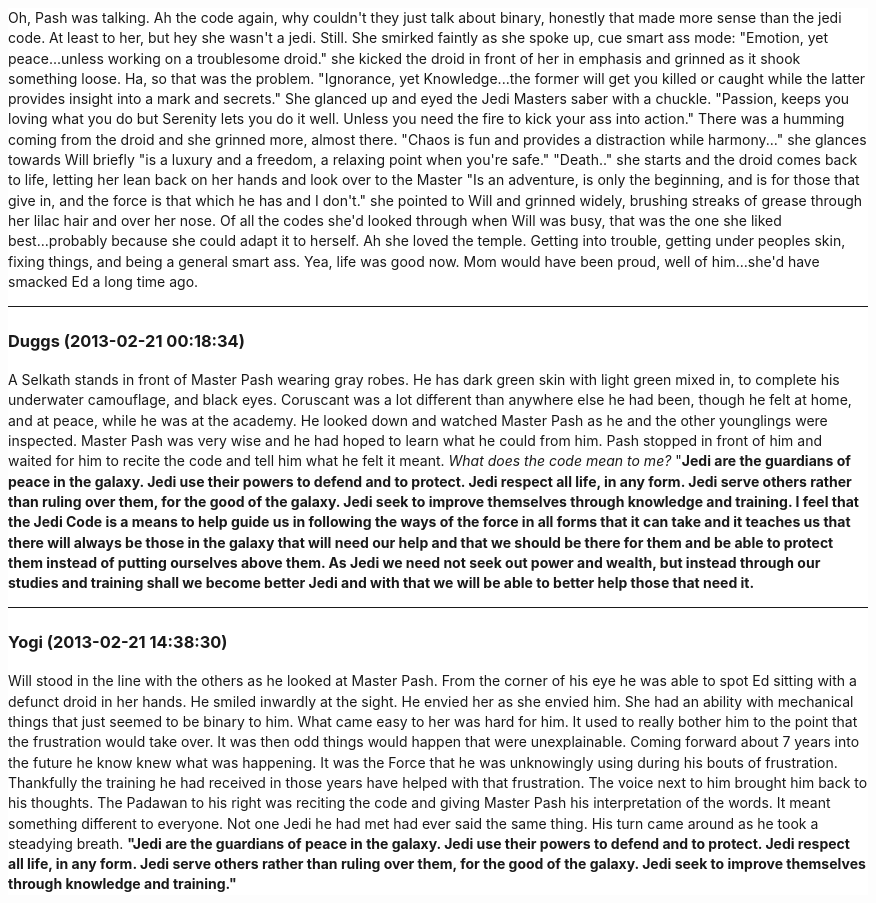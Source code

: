 Oh, Pash was talking. Ah the code again, why couldn't they just talk about binary, honestly that made more sense than the jedi code. At least to her, but hey she wasn't a jedi. Still. She smirked faintly as she spoke up, cue smart ass mode:
"Emotion, yet peace...unless working on a troublesome droid." she kicked the droid in front of her in emphasis and grinned as it shook something loose. Ha, so that was the problem.
"Ignorance, yet Knowledge...the former will get you killed or caught while the latter provides insight into a mark and secrets." She glanced up and eyed the Jedi Masters saber with a chuckle.
"Passion, keeps you loving what you do but Serenity lets you do it well. Unless you need the fire to kick your ass into action." There was a humming coming from the droid and she grinned more, almost there.
"Chaos is fun and provides a distraction while harmony..." she glances towards Will briefly "is a luxury and a freedom, a relaxing point when you're safe."
"Death.." she starts and the droid comes back to life, letting her lean back on her hands and look over to the Master "Is an adventure, is only the beginning, and is for those that give in, and the force is that which he has and I don't." she pointed to Will and grinned widely, brushing streaks of grease through her lilac hair and over her nose. Of all the codes she'd looked through when Will was busy, that was the one she liked best...probably because she could adapt it to herself.
Ah she loved the temple. Getting into trouble, getting under peoples skin, fixing things, and being a general smart ass. Yea, life was good now. Mom would have been proud, well of him...she'd have smacked Ed a long time ago.

---

### **Duggs** (2013-02-21 00:18:34)

A Selkath stands in front of Master Pash wearing gray robes. He has dark green skin with light green mixed in, to complete his underwater camouflage, and black eyes.
Coruscant was a lot different than anywhere else he had been, though he felt at home, and at peace, while he was at the academy. He looked down and watched Master Pash as he and the other younglings were inspected. Master Pash was very wise and he had hoped to learn what he could from him. Pash stopped in front of him and waited for him to recite the code and tell him what he felt it meant.
*What does the code mean to me?*
"**Jedi are the guardians of peace in the galaxy.
Jedi use their powers to defend and to protect.
Jedi respect all life, in any form.
Jedi serve others rather than ruling over them, for the good of the galaxy.
Jedi seek to improve themselves through knowledge and training.
I feel that the Jedi Code is a means to help guide us in following the ways of the force in all forms that it can take and it teaches us that there will always be those in the galaxy that will need our help and that we should be there for them and be able to protect them instead of putting ourselves above them. As Jedi we need not seek out power and wealth, but instead through our studies and training shall we become better Jedi and with that we will be able to better help those that need it.**

---

### **Yogi** (2013-02-21 14:38:30)

Will stood in the line with the others as he looked at Master Pash. From the corner of his eye he was able to spot Ed sitting with a defunct droid in her hands. He smiled inwardly at the sight. He envied her as she envied him. She had an ability with mechanical things that just seemed to be binary to him. What came easy to her was hard for him. It used to really bother him to the point that the frustration would take over. It was then odd things would happen that were unexplainable. Coming forward about 7 years into the future he know knew what was happening. It was the Force that he was unknowingly using during his bouts of frustration. Thankfully the training he had received in those years have helped with that frustration.
The voice next to him brought him back to his thoughts. The Padawan to his right was reciting the code and giving Master Pash his interpretation of the words.
It meant something different to everyone. Not one Jedi he had met had ever said the same thing.
His turn came around as he took a steadying breath.
**"Jedi are the guardians of peace in the galaxy.
Jedi use their powers to defend and to protect.
Jedi respect all life, in any form.
Jedi serve others rather than ruling over them, for the good of the galaxy.
Jedi seek to improve themselves through knowledge and training."**